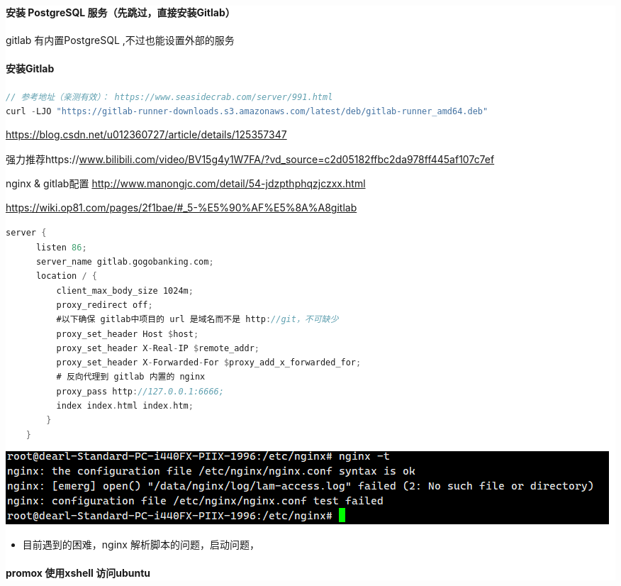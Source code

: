 



#### 安装 PostgreSQL 服务（先跳过，直接安装Gitlab）

gitlab 有内置PostgreSQL ,不过也能设置外部的服务





#### 安装Gitlab 

```rust
// 参考地址（亲测有效）： https://www.seasidecrab.com/server/991.html
curl -LJO "https://gitlab-runner-downloads.s3.amazonaws.com/latest/deb/gitlab-runner_amd64.deb"

```

https://blog.csdn.net/u012360727/article/details/125357347

强力推荐https://www.bilibili.com/video/BV15g4y1W7FA/?vd_source=c2d05182ffbc2da978ff445af107c7ef

nginx & gitlab配置 http://www.manongjc.com/detail/54-jdzpthphqzjczxx.html

https://wiki.op81.com/pages/2f1bae/#_5-%E5%90%AF%E5%8A%A8gitlab

```rust
server {
      listen 86;
      server_name gitlab.gogobanking.com;
      location / {
          client_max_body_size 1024m;
          proxy_redirect off;
          #以下确保 gitlab中项目的 url 是域名而不是 http://git，不可缺少
          proxy_set_header Host $host;
          proxy_set_header X-Real-IP $remote_addr;
          proxy_set_header X-Forwarded-For $proxy_add_x_forwarded_for;
          # 反向代理到 gitlab 内置的 nginx
          proxy_pass http://127.0.0.1:6666;
          index index.html index.htm;
        }
    }
```

![image-20230515013513457](https://raw.githubusercontent.com/MR-liao-955/Notes/main/img/202306161738467.png)

- 目前遇到的困难，nginx 解析脚本的问题，启动问题，





#### promox 使用xshell 访问ubuntu 
